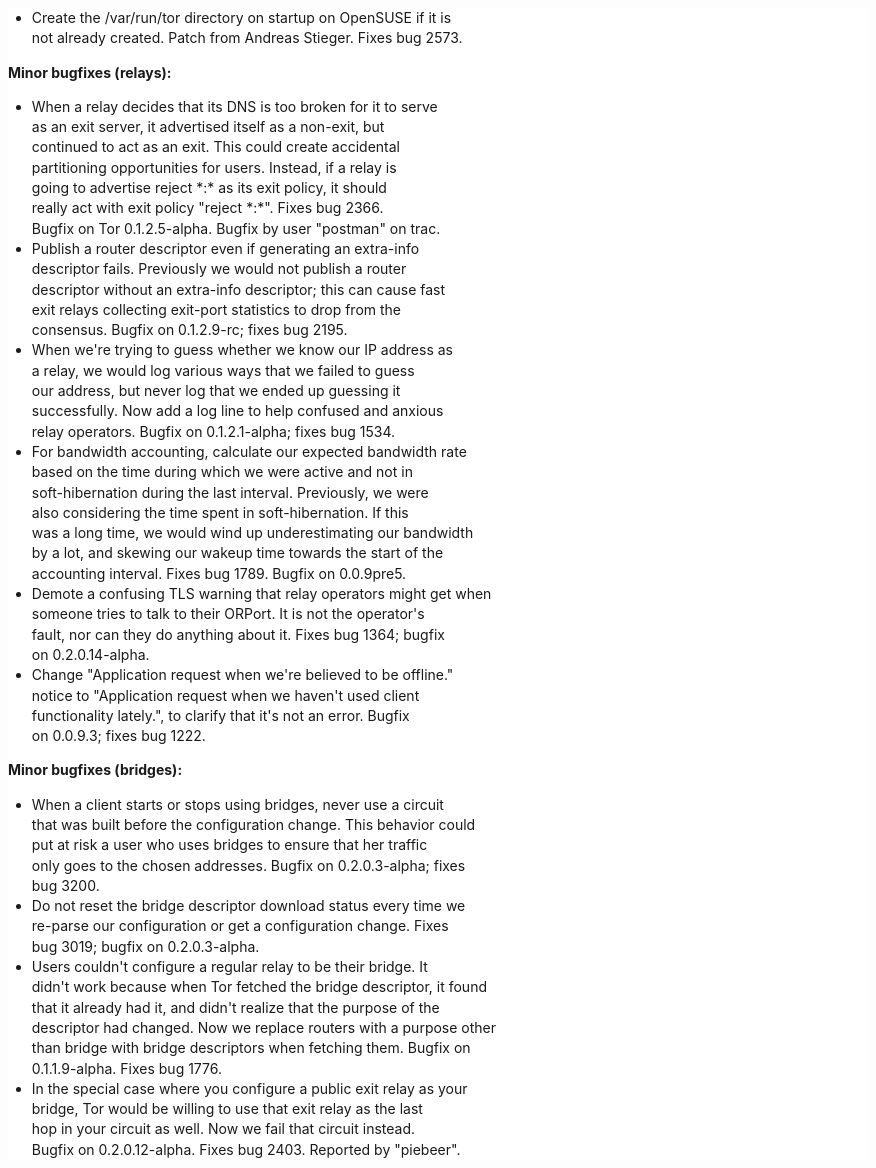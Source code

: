 -   Create the /var/run/tor directory on startup on OpenSUSE if it is  
     not already created. Patch from Andreas Stieger. Fixes bug 2573.

**Minor bugfixes (relays):**

-   When a relay decides that its DNS is too broken for it to serve  
     as an exit server, it advertised itself as a non-exit, but  
     continued to act as an exit. This could create accidental  
     partitioning opportunities for users. Instead, if a relay is  
     going to advertise reject \*:\* as its exit policy, it should  
     really act with exit policy "reject \*:\*". Fixes bug 2366.  
     Bugfix on Tor 0.1.2.5-alpha. Bugfix by user "postman" on trac.
-   Publish a router descriptor even if generating an extra-info  
     descriptor fails. Previously we would not publish a router  
     descriptor without an extra-info descriptor; this can cause fast  
     exit relays collecting exit-port statistics to drop from the  
     consensus. Bugfix on 0.1.2.9-rc; fixes bug 2195.
-   When we're trying to guess whether we know our IP address as  
     a relay, we would log various ways that we failed to guess  
     our address, but never log that we ended up guessing it  
     successfully. Now add a log line to help confused and anxious  
     relay operators. Bugfix on 0.1.2.1-alpha; fixes bug 1534.
-   For bandwidth accounting, calculate our expected bandwidth rate  
     based on the time during which we were active and not in  
     soft-hibernation during the last interval. Previously, we were  
     also considering the time spent in soft-hibernation. If this  
     was a long time, we would wind up underestimating our bandwidth  
     by a lot, and skewing our wakeup time towards the start of the  
     accounting interval. Fixes bug 1789. Bugfix on 0.0.9pre5.
-   Demote a confusing TLS warning that relay operators might get when  
     someone tries to talk to their ORPort. It is not the operator's  
     fault, nor can they do anything about it. Fixes bug 1364; bugfix  
     on 0.2.0.14-alpha.
-   Change "Application request when we're believed to be offline."  
     notice to "Application request when we haven't used client  
     functionality lately.", to clarify that it's not an error. Bugfix  
     on 0.0.9.3; fixes bug 1222.

**Minor bugfixes (bridges):**

-   When a client starts or stops using bridges, never use a circuit  
     that was built before the configuration change. This behavior could  
     put at risk a user who uses bridges to ensure that her traffic  
     only goes to the chosen addresses. Bugfix on 0.2.0.3-alpha; fixes  
     bug 3200.
-   Do not reset the bridge descriptor download status every time we  
     re-parse our configuration or get a configuration change. Fixes  
     bug 3019; bugfix on 0.2.0.3-alpha.
-   Users couldn't configure a regular relay to be their bridge. It  
     didn't work because when Tor fetched the bridge descriptor, it found  
     that it already had it, and didn't realize that the purpose of the  
     descriptor had changed. Now we replace routers with a purpose other  
     than bridge with bridge descriptors when fetching them. Bugfix on  
     0.1.1.9-alpha. Fixes bug 1776.
-   In the special case where you configure a public exit relay as your  
     bridge, Tor would be willing to use that exit relay as the last  
     hop in your circuit as well. Now we fail that circuit instead.  
     Bugfix on 0.2.0.12-alpha. Fixes bug 2403. Reported by "piebeer".
